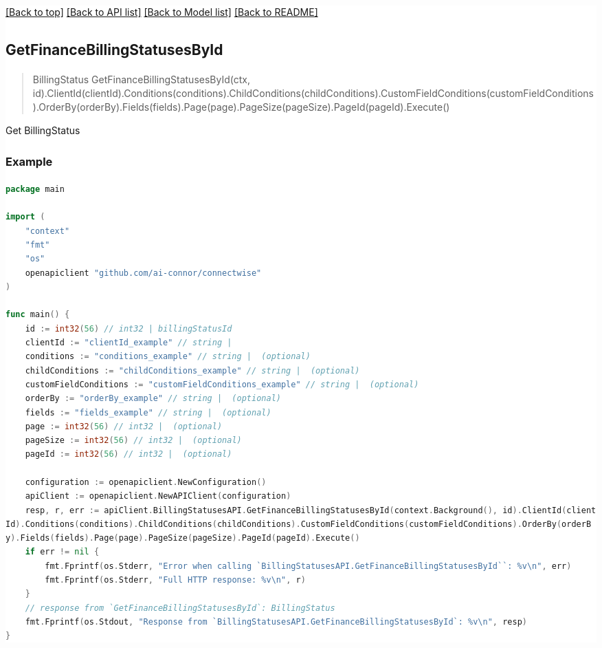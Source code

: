 [[Back to top]](#) [[Back to API list]](../README.md#documentation-for-api-endpoints)
[[Back to Model list]](../README.md#documentation-for-models)
[[Back to README]](../README.md)


## GetFinanceBillingStatusesById

> BillingStatus GetFinanceBillingStatusesById(ctx, id).ClientId(clientId).Conditions(conditions).ChildConditions(childConditions).CustomFieldConditions(customFieldConditions).OrderBy(orderBy).Fields(fields).Page(page).PageSize(pageSize).PageId(pageId).Execute()

Get BillingStatus

### Example

```go
package main

import (
	"context"
	"fmt"
	"os"
	openapiclient "github.com/ai-connor/connectwise"
)

func main() {
	id := int32(56) // int32 | billingStatusId
	clientId := "clientId_example" // string | 
	conditions := "conditions_example" // string |  (optional)
	childConditions := "childConditions_example" // string |  (optional)
	customFieldConditions := "customFieldConditions_example" // string |  (optional)
	orderBy := "orderBy_example" // string |  (optional)
	fields := "fields_example" // string |  (optional)
	page := int32(56) // int32 |  (optional)
	pageSize := int32(56) // int32 |  (optional)
	pageId := int32(56) // int32 |  (optional)

	configuration := openapiclient.NewConfiguration()
	apiClient := openapiclient.NewAPIClient(configuration)
	resp, r, err := apiClient.BillingStatusesAPI.GetFinanceBillingStatusesById(context.Background(), id).ClientId(clientId).Conditions(conditions).ChildConditions(childConditions).CustomFieldConditions(customFieldConditions).OrderBy(orderBy).Fields(fields).Page(page).PageSize(pageSize).PageId(pageId).Execute()
	if err != nil {
		fmt.Fprintf(os.Stderr, "Error when calling `BillingStatusesAPI.GetFinanceBillingStatusesById``: %v\n", err)
		fmt.Fprintf(os.Stderr, "Full HTTP response: %v\n", r)
	}
	// response from `GetFinanceBillingStatusesById`: BillingStatus
	fmt.Fprintf(os.Stdout, "Response from `BillingStatusesAPI.GetFinanceBillingStatusesById`: %v\n", resp)
}
```
